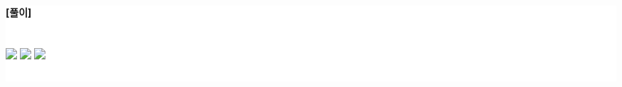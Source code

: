 **[풀이]**

<div oncontextmenu="return false" ondragstart="return false" onselectstart="return false" class="safe">
    <img src="/assets/img/posts/2021-05-10-Computer-Engineering_Control-Engineering_1-Linear-Differential-Equation-and-Transfer-Function/exercise-1_1.devhee" style="margin-top: 3%; margin-bottom: 3%;">
    <img src="/assets/img/posts/2021-05-10-Computer-Engineering_Control-Engineering_1-Linear-Differential-Equation-and-Transfer-Function/exercise-1_2.devhee" style="margin-top: 3%; margin-bottom: 3%;">
    <img src="/assets/img/posts/2021-05-10-Computer-Engineering_Control-Engineering_1-Linear-Differential-Equation-and-Transfer-Function/exercise-1_3.devhee" style="margin-top: 3%; margin-bottom: 3%;">
</div>